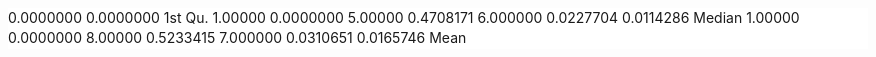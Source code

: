 </td>
<td style="text-align:right;">
0.0000000
</td>
<td style="text-align:right;">
0.0000000
</td>
</tr>
<tr>
<td style="text-align:left;">
1st Qu.
</td>
<td style="text-align:right;">
1.00000
</td>
<td style="text-align:right;">
0.0000000
</td>
<td style="text-align:right;">
5.00000
</td>
<td style="text-align:right;">
0.4708171
</td>
<td style="text-align:right;">
6.000000
</td>
<td style="text-align:right;">
0.0227704
</td>
<td style="text-align:right;">
0.0114286
</td>
</tr>
<tr>
<td style="text-align:left;">
Median
</td>
<td style="text-align:right;">
1.00000
</td>
<td style="text-align:right;">
0.0000000
</td>
<td style="text-align:right;">
8.00000
</td>
<td style="text-align:right;">
0.5233415
</td>
<td style="text-align:right;">
7.000000
</td>
<td style="text-align:right;">
0.0310651
</td>
<td style="text-align:right;">
0.0165746
</td>
</tr>
<tr>
<td style="text-align:left;">
Mean
</td>